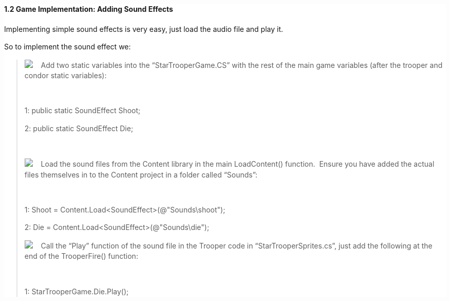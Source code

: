 #### 1.2 Game Implementation: Adding Sound Effects

Implementing simple sound effects is very easy, just load the audio file and play it.

So to implement the sound effect we:

> ![](http://www.dotnetscraps.com/samples/bullets/004.gif)&nbsp;&nbsp;&nbsp; Add two static variables into the “StarTrooperGame.CS” with the rest of the main game variables (after the trooper and condor static variables):
> 
> &nbsp;
> 
>     
>     
> 1: public static SoundEffect Shoot;
>     
>     
>     
> 2: public static SoundEffect Die;
>     
>     
>     
> &nbsp;
>     
>     
>     
> ![](http://www.dotnetscraps.com/samples/bullets/004.gif)&nbsp;&nbsp;&nbsp; Load the sound files from the Content library in the main LoadContent() function.&nbsp; Ensure you have added the actual files themselves in to the Content project in a folder called “Sounds”:
>     
>     
>     
> &nbsp;
>     
>     
>     
>         
>         
> 1: Shoot = Content.Load\<SoundEffect\>(@"Sounds\shoot");
>         
>         
>         
> 2: Die = Content.Load\<SoundEffect\>(@"Sounds\die");
>         
>         
>         
> ![](http://www.dotnetscraps.com/samples/bullets/004.gif)&nbsp;&nbsp;&nbsp; Call the “Play” function of the sound file in the Trooper code in “StarTrooperSprites.cs”, just add the following at the end of the TrooperFire() function:
>         
>         
>         
> &nbsp;
>         
>         
>         
>             
>             
> 1: StarTrooperGame.Die.Play();

